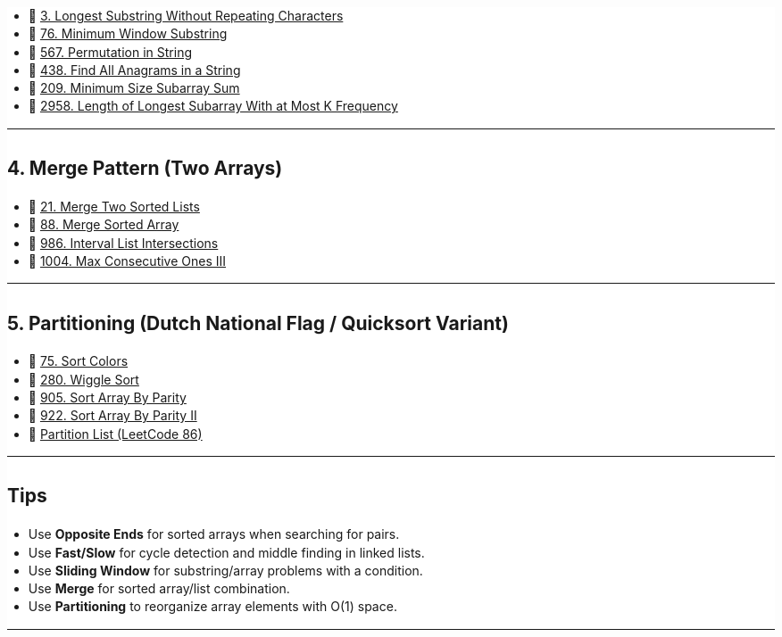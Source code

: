 - 🔹 [3. Longest Substring Without Repeating Characters](https://leetcode.com/problems/longest-substring-without-repeating-characters/)
- 🔹 [76. Minimum Window Substring](https://leetcode.com/problems/minimum-window-substring/)
- 🔹 [567. Permutation in String](https://leetcode.com/problems/permutation-in-string/)
- 🔹 [438. Find All Anagrams in a String](https://leetcode.com/problems/find-all-anagrams-in-a-string/)
- 🔹 [209. Minimum Size Subarray Sum](https://leetcode.com/problems/minimum-size-subarray-sum/)
- 🔹 [2958. Length of Longest Subarray With at Most K Frequency](https://leetcode.com/problems/length-of-longest-subarray-with-at-most-k-frequency/)

---

## 4. Merge Pattern (Two Arrays)

- 🔹 [21. Merge Two Sorted Lists](https://leetcode.com/problems/merge-two-sorted-lists/)
- 🔹 [88. Merge Sorted Array](https://leetcode.com/problems/merge-sorted-array/)
- 🔹 [986. Interval List Intersections](https://leetcode.com/problems/interval-list-intersections/)
- 🔹 [1004. Max Consecutive Ones III](https://leetcode.com/problems/max-consecutive-ones-iii/)

---

## 5. Partitioning (Dutch National Flag / Quicksort Variant)

- 🔹 [75. Sort Colors](https://leetcode.com/problems/sort-colors/)
- 🔹 [280. Wiggle Sort](https://leetcode.com/problems/wiggle-sort/)
- 🔹 [905. Sort Array By Parity](https://leetcode.com/problems/sort-array-by-parity/)
- 🔹 [922. Sort Array By Parity II](https://leetcode.com/problems/sort-array-by-parity-ii/)
- 🔹 [Partition List (LeetCode 86)](https://leetcode.com/problems/partition-list/)

---

##  Tips
- Use **Opposite Ends** for sorted arrays when searching for pairs.
- Use **Fast/Slow** for cycle detection and middle finding in linked lists.
- Use **Sliding Window** for substring/array problems with a condition.
- Use **Merge** for sorted array/list combination.
- Use **Partitioning** to reorganize array elements with O(1) space.

---
